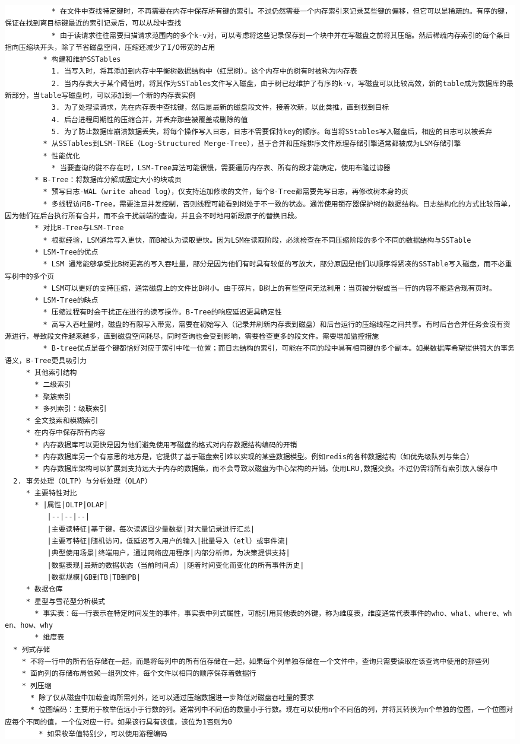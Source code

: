                * 在文件中查找特定键时，不再需要在内存中保存所有键的索引。不过仍然需要一个内存索引来记录某些键的偏移，但它可以是稀疏的。有序的键，保证在找到离目标键最近的索引记录后，可以从段中查找
               * 由于读请求往往需要扫描请求范围内的多个k-v对，可以考虑将这些记录保存到一个块中并在写磁盘之前将其压缩。然后稀疏内存索引的每个条目指向压缩块开头，除了节省磁盘空间，压缩还减少了I/O带宽的占用
             * 构建和维护SSTables
               1. 当写入时，将其添加到内存中平衡树数据结构中（红黑树）。这个内存中的树有时被称为内存表
               2. 当内存表大于某个阈值时，将其作为SSTables文件写入磁盘，由于树已经维护了有序的k-v，写磁盘可以比较高效，新的table成为数据库的最新部分，当table写磁盘时，可以添加到一个新的内存表实例
               3. 为了处理读请求，先在内存表中查找键，然后是最新的磁盘段文件，接着次新，以此类推，直到找到目标
               4. 后台进程周期性的压缩合并，并丢弃那些被覆盖或删除的值
               5. 为了防止数据库崩溃数据丢失，将每个操作写入日志，日志不需要保持key的顺序。每当将SStables写入磁盘后，相应的日志可以被丢弃
             * 从SSTables到LSM-TREE（Log-Structured Merge-Tree），基于合并和压缩排序文件原理存储引擎通常都被成为LSM存储引擎
             * 性能优化
               * 当要查询的键不存在时，LSM-Tree算法可能很慢，需要遍历内存表、所有的段才能确定，使用布隆过滤器
           * B-Tree：将数据库分解成固定大小的块或页
             * 预写日志-WAL（write ahead log），仅支持追加修改的文件，每个B-Tree都需要先写日志，再修改树本身的页
             * 多线程访问B-Tree，需要注意并发控制，否则线程可能看到树处于不一致的状态。通常使用锁存器保护树的数据结构。日志结构化的方式比较简单，因为他们在后台执行所有合并，而不会干扰前端的查询，并且会不时地用新段原子的替换旧段。
           * 对比B-Tree与LSM-Tree
             * 根据经验，LSM通常写入更快，而B被认为读取更快。因为LSM在读取阶段，必须检查在不同压缩阶段的多个不同的数据结构与SSTable
           * LSM-Tree的优点
             * LSM 通常能够承受比B树更高的写入吞吐量，部分是因为他们有时具有较低的写放大，部分原因是他们以顺序将紧凑的SSTable写入磁盘，而不必重写树中的多个页
             * LSM可以更好的支持压缩，通常磁盘上的文件比B树小。由于碎片，B树上的有些空间无法利用：当页被分裂或当一行的内容不能适合现有页时。
           * LSM-Tree的缺点
             * 压缩过程有时会干扰正在进行的读写操作。B-Tree的响应延迟更具确定性
             * 高写入吞吐量时，磁盘的有限写入带宽，需要在初始写入（记录并刷新内存表到磁盘）和后台运行的压缩线程之间共享。有时后台合并任务会没有资源进行，导致段文件越来越多，直到磁盘空间耗尽，同时查询也会受到影响，需要检查更多的段文件。需要增加监控措施
             * B-tree优点是每个键都恰好对应于索引中唯一位置；而日志结构的索引，可能在不同的段中具有相同键的多个副本。如果数据库希望提供强大的事务语义，B-Tree更具吸引力
         * 其他索引结构
           * 二级索引
           * 聚簇索引
           * 多列索引：级联索引
         * 全文搜索和模糊索引
         * 在内存中保存所有内容
           * 内存数据库可以更快是因为他们避免使用写磁盘的格式对内存数据结构编码的开销
           * 内存数据库另一个有意思的地方是，它提供了基于磁盘索引难以实现的某些数据模型。例如redis的各种数据结构（如优先级队列与集合）
           * 内存数据库架构可以扩展到支持远大于内存的数据集，而不会导致以磁盘为中心架构的开销。使用LRU,数据交换。不过仍需将所有索引放入缓存中
      2. 事务处理（OLTP）与分析处理（OLAP）
         * 主要特性对比 
           * |属性|OLTP|OLAP|
              |--|--|--|
              |主要读特征|基于键，每次读返回少量数据|对大量记录进行汇总|
              |主要写特征|随机访问，低延迟写入用户的输入|批量导入（etl）或事件流|
              |典型使用场景|终端用户，通过网络应用程序|内部分析师，为决策提供支持|
              |数据表现|最新的数据状态（当前时间点）|随着时间变化而变化的所有事件历史|
              |数据规模|GB到TB|TB到PB|
         * 数据仓库
         * 星型与雪花型分析模式
           * 事实表：每一行表示在特定时间发生的事件，事实表中列式属性，可能引用其他表的外键，称为维度表，维度通常代表事件的who、what、where、when、how、why
           * 维度表
      * 列式存储
        * 不将一行中的所有值存储在一起，而是将每列中的所有值存储在一起，如果每个列单独存储在一个文件中，查询只需要读取在该查询中使用的那些列
        * 面向列的存储布局依赖一组列文件，每个文件以相同的顺序保存着数据行
        * 列压缩
          * 除了仅从磁盘中加载查询所需列外，还可以通过压缩数据进一步降低对磁盘吞吐量的要求
          * 位图编码：主要用于枚举值远小于行数的列。通常列中不同值的数量小于行数。现在可以使用n个不同值的列，并将其转换为n个单独的位图，一个位图对应每个不同的值，一个位对应一行。如果该行具有该值，该位为1否则为0
            * 如果枚举值特别少，可以使用游程编码
